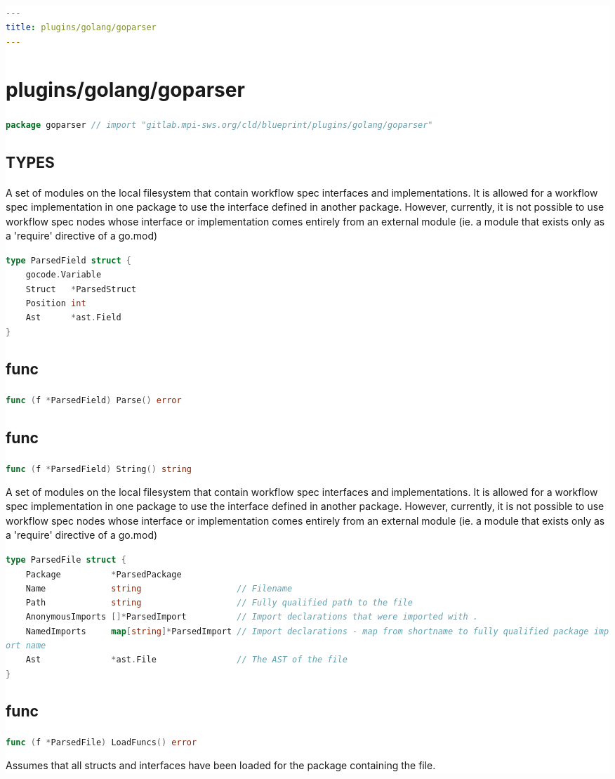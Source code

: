 ```yaml
---
title: plugins/golang/goparser
---
```

# plugins/golang/goparser
```go
package goparser // import "gitlab.mpi-sws.org/cld/blueprint/plugins/golang/goparser"
```

## TYPES

A set of modules on the local filesystem that contain workflow spec
interfaces and implementations. It is allowed for a workflow spec
implementation in one package to use the interface defined in another
package. However, currently, it is not possible to use workflow spec nodes
whose interface or implementation comes entirely from an external module
(ie. a module that exists only as a 'require' directive of a go.mod)
```go
type ParsedField struct {
	gocode.Variable
	Struct   *ParsedStruct
	Position int
	Ast      *ast.Field
}
```
## func 
```go
func (f *ParsedField) Parse() error
```

## func 
```go
func (f *ParsedField) String() string
```

A set of modules on the local filesystem that contain workflow spec
interfaces and implementations. It is allowed for a workflow spec
implementation in one package to use the interface defined in another
package. However, currently, it is not possible to use workflow spec nodes
whose interface or implementation comes entirely from an external module
(ie. a module that exists only as a 'require' directive of a go.mod)
```go
type ParsedFile struct {
	Package          *ParsedPackage
	Name             string                   // Filename
	Path             string                   // Fully qualified path to the file
	AnonymousImports []*ParsedImport          // Import declarations that were imported with .
	NamedImports     map[string]*ParsedImport // Import declarations - map from shortname to fully qualified package import name
	Ast              *ast.File                // The AST of the file
}
```
## func 
```go
func (f *ParsedFile) LoadFuncs() error
```
Assumes that all structs and interfaces have been loaded for the package
containing the file.
